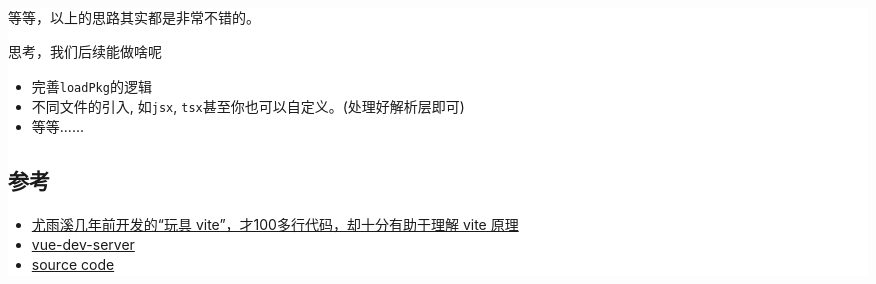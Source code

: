 等等，以上的思路其实都是非常不错的。

思考，我们后续能做啥呢

- 完善`loadPkg`的逻辑
- 不同文件的引入, 如`jsx`, `tsx`甚至你也可以自定义。(处理好解析层即可)
- 等等......

## 参考

- [尤雨溪几年前开发的“玩具 vite”，才100多行代码，却十分有助于理解 vite 原理](https://juejin.cn/post/7021306258057592862)
- [vue-dev-server](https://github.com/vuejs/vue-dev-server)
- [source code](https://github.com/hua-bang/vue-dev-server)